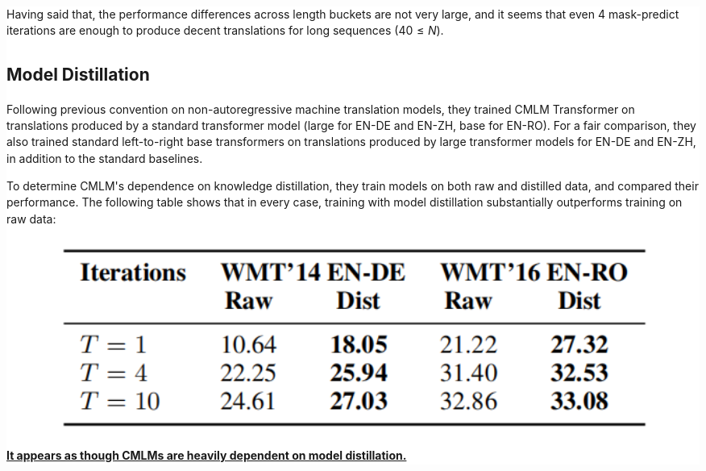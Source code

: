 Having said that, the performance differences across length buckets are
not very large, and it seems that even 4 mask-predict iterations are
enough to produce decent translations for long sequences ($40 \leq N$).

Model Distillation
------------------

Following previous convention on non-autoregressive machine translation
models, they trained CMLM Transformer on translations produced by a
standard transformer model (large for EN-DE and EN-ZH, base for EN-RO).
For a fair comparison, they also trained standard left-to-right base
transformers on translations produced by large transformer models for
EN-DE and EN-ZH, in addition to the standard baselines.

To determine CMLM's dependence on knowledge distillation, they train
models on both raw and distilled data, and compared their performance.
The following table shows that in every case, training with model
distillation substantially outperforms training on raw data:

<div align="center">
    <img src="media/CMLM_Transformer/image8.png" width=750>
</div>

<u><strong>It appears as though CMLMs are heavily dependent on model
distillation.</strong></u>
